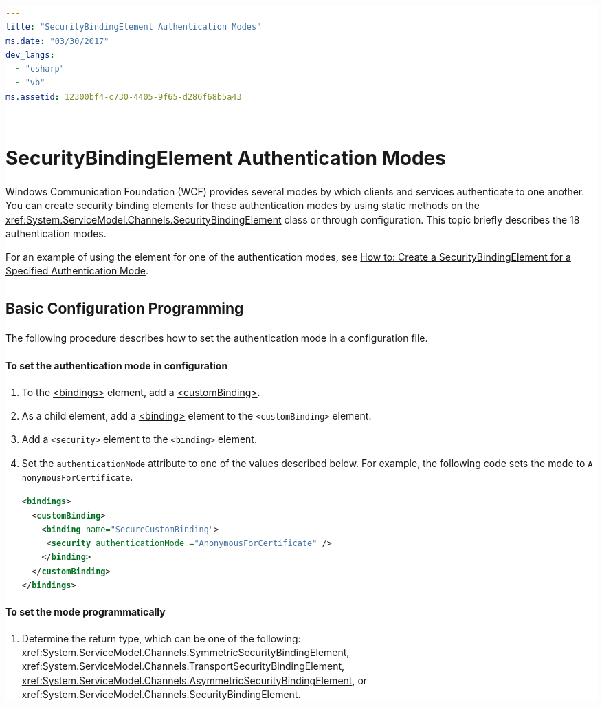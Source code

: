 ```yaml
---
title: "SecurityBindingElement Authentication Modes"
ms.date: "03/30/2017"
dev_langs: 
  - "csharp"
  - "vb"
ms.assetid: 12300bf4-c730-4405-9f65-d286f68b5a43
---
```

# SecurityBindingElement Authentication Modes
Windows Communication Foundation (WCF) provides several modes by which clients and services authenticate to one another. You can create security binding elements for these authentication modes by using static methods on the <xref:System.ServiceModel.Channels.SecurityBindingElement> class or through configuration. This topic briefly describes the 18 authentication modes.  
  
 For an example of using the element for one of the authentication modes, see [How to: Create a SecurityBindingElement for a Specified Authentication Mode](../../../../docs/framework/wcf/feature-details/how-to-create-a-securitybindingelement-for-a-specified-authentication-mode.md).  
  
## Basic Configuration Programming  
 The following procedure describes how to set the authentication mode in a configuration file.  
  
#### To set the authentication mode in configuration  
  
1.  To the [\<bindings>](../../../../docs/framework/configure-apps/file-schema/wcf/bindings.md) element, add a [\<customBinding>](../../../../docs/framework/configure-apps/file-schema/wcf/custombinding.md).  
  
2.  As a child element, add a [\<binding>](../../../../docs/framework/misc/binding.md) element to the `<customBinding>` element.  
  
3.  Add a `<security>` element to the `<binding>` element.  
  
4.  Set the `authenticationMode` attribute to one of the values described below. For example, the following code sets the mode to `AnonymousForCertificate`.  
  
    ```xml  
    <bindings>  
      <customBinding>  
        <binding name="SecureCustomBinding">  
         <security authenticationMode ="AnonymousForCertificate" />  
        </binding>  
      </customBinding>  
    </bindings>  
    ```  
  
#### To set the mode programmatically  
  
1.  Determine the return type, which can be one of the following: <xref:System.ServiceModel.Channels.SymmetricSecurityBindingElement>, <xref:System.ServiceModel.Channels.TransportSecurityBindingElement>, <xref:System.ServiceModel.Channels.AsymmetricSecurityBindingElement>, or <xref:System.ServiceModel.Channels.SecurityBindingElement>.  
  